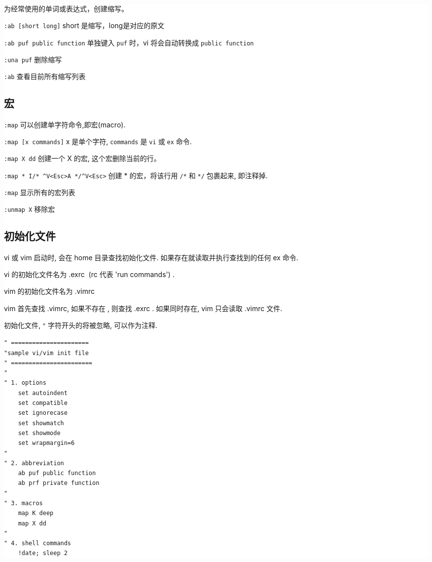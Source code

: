 为经常使用的单词或表达式，创建缩写。

`:ab [short long]` short 是缩写，long是对应的原文

`:ab puf public function` 单独键入 `puf` 时，vi 将会自动转换成 `public function`

`:una puf` 删除缩写

`:ab` 查看目前所有缩写列表

## 宏

`:map` 可以创建单字符命令,即宏(macro).

`:map [x commands]` x 是单个字符, `commands` 是 `vi` 或 `ex` 命令.

`:map X dd` 创建一个 X 的宏, 这个宏删除当前的行。

`:map * I/* ^V<Esc>A */^V<Esc>` 创建 * 的宏，将该行用 `/*` 和 `*/` 包裹起来, 即注释掉.

`:map` 显示所有的宏列表

`:unmap X` 移除宏

## 初始化文件

vi 或 vim 启动时, 会在 home 目录查找初始化文件. 如果存在就读取并执行查找到的任何 ex 命令.

vi 的初始化文件名为 .exrc  (rc 代表 'run commands') .

vim 的初始化文件名为 .vimrc

vim 首先查找 .vimrc, 如果不存在 , 则查找 .exrc . 如果同时存在, vim 只会读取 .vimrc 文件.

初始化文件, `"` 字符开头的将被忽略, 可以作为注释.

```shell
" ======================
"sample vi/vim init file
" =======================
"
" 1. options
    set autoindent
    set compatible
    set ignorecase
    set showmatch
    set showmode
    set wrapmargin=6
"
" 2. abbreviation
    ab puf public function
    ab prf private function
"
" 3. macros
	map K deep
	map X dd
"
" 4. shell commands
	!date; sleep 2
```
